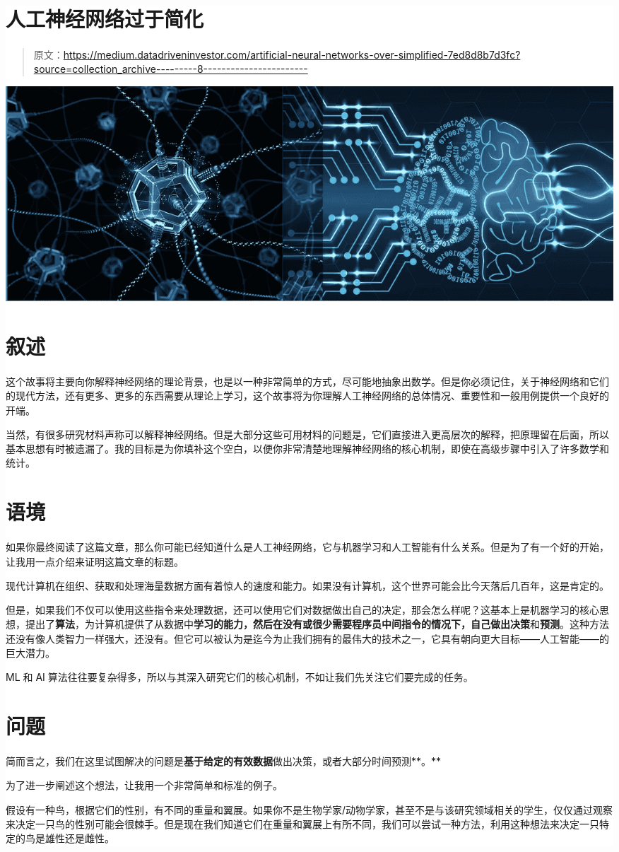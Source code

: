 # 人工神经网络过于简化

> 原文：<https://medium.datadriveninvestor.com/artificial-neural-networks-over-simplified-7ed8d8b7d3fc?source=collection_archive---------8----------------------->

![](img/00cbb1c750ed83744a89f3a15978b29d.png)

# 叙述

这个故事将主要向你解释神经网络的理论背景，也是以一种非常简单的方式，尽可能地抽象出数学。但是你必须记住，关于神经网络和它们的现代方法，还有更多、更多的东西需要从理论上学习，这个故事将为你理解人工神经网络的总体情况、重要性和一般用例提供一个良好的开端。

当然，有很多研究材料声称可以解释神经网络。但是大部分这些可用材料的问题是，它们直接进入更高层次的解释，把原理留在后面，所以基本思想有时被遗漏了。我的目标是为你填补这个空白，以便你非常清楚地理解神经网络的核心机制，即使在高级步骤中引入了许多数学和统计。

# 语境

如果你最终阅读了这篇文章，那么你可能已经知道什么是人工神经网络，它与机器学习和人工智能有什么关系。但是为了有一个好的开始，让我用一点介绍来证明这篇文章的标题。

现代计算机在组织、获取和处理海量数据方面有着惊人的速度和能力。如果没有计算机，这个世界可能会比今天落后几百年，这是肯定的。

但是，如果我们不仅可以使用这些指令来处理数据，还可以使用它们对数据做出自己的决定，那会怎么样呢？这基本上是机器学习的核心思想，提出了**算法**，为计算机提供了从数据中**学习的能力，然后在没有或很少需要程序员中间指令的情况下，自己做出决策**和**预测**。这种方法还没有像人类智力一样强大，还没有。但它可以被认为是迄今为止我们拥有的最伟大的技术之一，它具有朝向更大目标——人工智能——的巨大潜力。

ML 和 AI 算法往往要复杂得多，所以与其深入研究它们的核心机制，不如让我们先关注它们要完成的任务。

# 问题

简而言之，我们在这里试图解决的问题是**基于给定的有效数据**做出决策，或者大部分时间预测**。**

为了进一步阐述这个想法，让我用一个非常简单和标准的例子。

假设有一种鸟，根据它们的性别，有不同的重量和翼展。如果你不是生物学家/动物学家，甚至不是与该研究领域相关的学生，仅仅通过观察来决定一只鸟的性别可能会很棘手。但是现在我们知道它们在重量和翼展上有所不同，我们可以尝试一种方法，利用这种想法来决定一只特定的鸟是雄性还是雌性。
